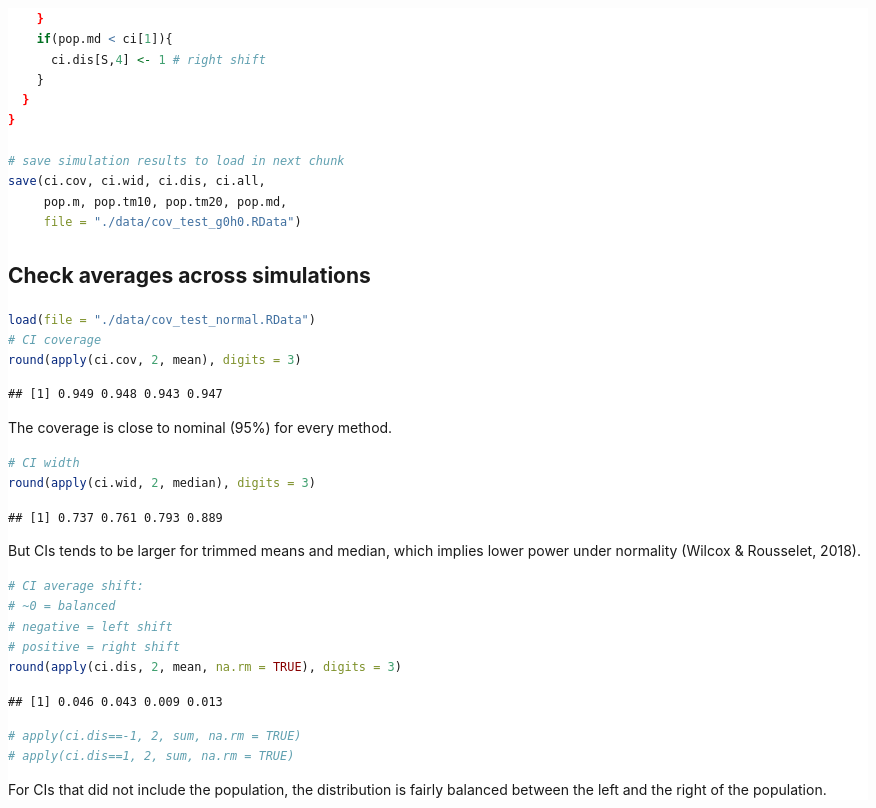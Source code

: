 ``` r
    }
    if(pop.md < ci[1]){
      ci.dis[S,4] <- 1 # right shift
    }
  }
}

# save simulation results to load in next chunk
save(ci.cov, ci.wid, ci.dis, ci.all, 
     pop.m, pop.tm10, pop.tm20, pop.md,    
     file = "./data/cov_test_g0h0.RData")
```

## Check averages across simulations

``` r
load(file = "./data/cov_test_normal.RData")
# CI coverage
round(apply(ci.cov, 2, mean), digits = 3) 
```

    ## [1] 0.949 0.948 0.943 0.947

The coverage is close to nominal (95%) for every method.

``` r
# CI width
round(apply(ci.wid, 2, median), digits = 3) 
```

    ## [1] 0.737 0.761 0.793 0.889

But CIs tends to be larger for trimmed means and median, which implies
lower power under normality (Wilcox & Rousselet, 2018).

``` r
# CI average shift: 
# ~0 = balanced
# negative = left shift
# positive = right shift
round(apply(ci.dis, 2, mean, na.rm = TRUE), digits = 3)
```

    ## [1] 0.046 0.043 0.009 0.013

``` r
# apply(ci.dis==-1, 2, sum, na.rm = TRUE) 
# apply(ci.dis==1, 2, sum, na.rm = TRUE)
```

For CIs that did not include the population, the distribution is fairly
balanced between the left and the right of the population.
